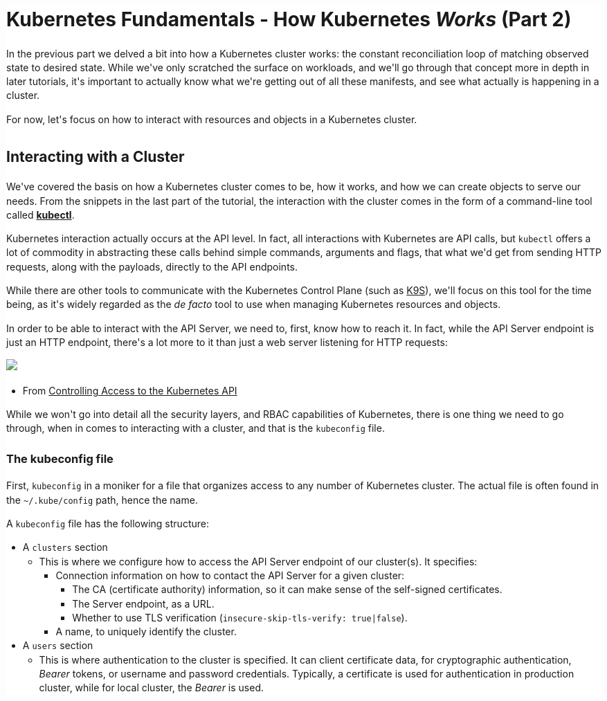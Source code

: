 # Kubernetes Fundamentals - How Kubernetes _Works_ (Part 2)

In the previous part we delved a bit into how a Kubernetes cluster works: the constant reconciliation loop of matching
observed state to desired state. While we've only scratched the surface on workloads, and we'll go through that concept
more in depth in later tutorials, it's important to actually know what we're getting out of all these manifests, and see
what actually is happening in a cluster.

For now, let's focus on how to interact with resources and objects in a Kubernetes cluster. 

## Interacting with a Cluster

We've covered the basis on how a Kubernetes cluster comes to be, how it works, and how we can create objects to serve
our needs. From the snippets in the last part of the tutorial, the interaction with the cluster comes in the form of a 
command-line tool called [**kubectl**](https://kubernetes.io/docs/reference/kubectl/).

Kubernetes interaction actually occurs at the API level. In fact, all interactions with Kubernetes are API calls, but
`kubectl` offers a lot of commodity in abstracting these calls behind simple commands, arguments and flags, that what
we'd get from sending HTTP requests, along with the payloads, directly to the API endpoints.

While there are other tools to communicate with the Kubernetes Control Plane (such as [K9S](https://k9scli.io/)), we'll
focus on this tool for the time being, as it's widely regarded as the _de facto_ tool to use when managing Kubernetes
resources and objects.

In order to be able to interact with the API Server, we need to, first, know how to reach it. In fact, while the API
Server endpoint is just an HTTP endpoint, there's a lot more to it than just a web server listening for HTTP requests:

![](https://d33wubrfki0l68.cloudfront.net/673dbafd771491a080c02c6de3fdd41b09623c90/50100/images/docs/admin/access-control-overview.svg)
- From [Controlling Access to the Kubernetes API](https://kubernetes.io/docs/concepts/security/controlling-access/)

While we won't go into detail all the security layers, and RBAC capabilities of Kubernetes, there is one thing we need
to go through, when in comes to interacting with a cluster, and that is the `kubeconfig` file.

### The kubeconfig file

First, `kubeconfig` in a moniker for a file that organizes access to any number of Kubernetes cluster. The actual file
is often found in the `~/.kube/config` path, hence the name.

A `kubeconfig` file has the following structure:
- A `clusters` section
  - This is where we configure how to access the API Server endpoint of our cluster(s). It specifies:
    - Connection information on how to contact the API Server for a given cluster: 
      - The CA (certificate authority) information, so it can make sense of the self-signed certificates.
      - The Server endpoint, as a URL.
      - Whether to use TLS verification (`insecure-skip-tls-verify: true|false`).
    - A name, to uniquely identify the cluster. 
- A `users` section
  - This is where authentication to the cluster is specified. It can client certificate data, for cryptographic 
    authentication, _Bearer_ tokens, or username and password credentials. Typically, a certificate is used for 
    authentication in production cluster, while for local cluster, the _Bearer_ is used.